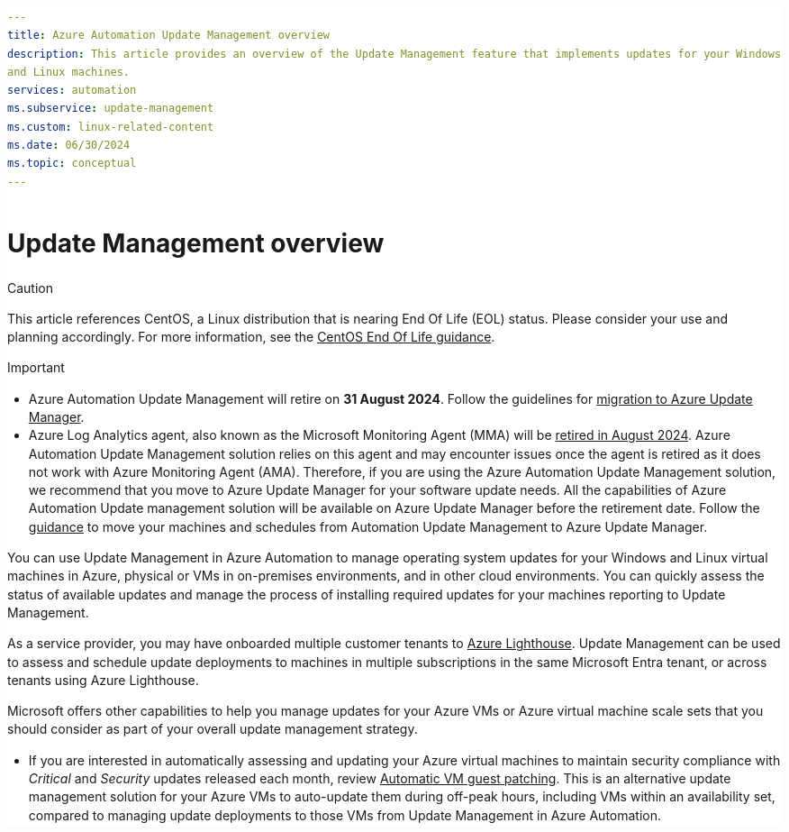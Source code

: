 ```yaml
---
title: Azure Automation Update Management overview
description: This article provides an overview of the Update Management feature that implements updates for your Windows and Linux machines.
services: automation
ms.subservice: update-management
ms.custom: linux-related-content
ms.date: 06/30/2024
ms.topic: conceptual
---
```


# Update Management overview

> [!CAUTION]
> This article references CentOS, a Linux distribution that is nearing End Of Life (EOL) status. Please consider your use and planning accordingly. For more information, see the [CentOS End Of Life guidance](~/articles/virtual-machines/workloads/centos/centos-end-of-life.md).

> [!Important]
> - Azure Automation Update Management will  retire on **31 August 2024**. Follow the guidelines for [migration to Azure Update Manager](../../update-manager/guidance-migration-automation-update-management-azure-update-manager.md).
> - Azure Log Analytics agent, also known as the Microsoft Monitoring Agent (MMA) will be [retired in August 2024](https://azure.microsoft.com/updates/were-retiring-the-log-analytics-agent-in-azure-monitor-on-31-august-2024/). Azure Automation Update Management solution relies on this agent and may encounter issues once the agent is retired as it does not work with Azure Monitoring Agent (AMA). Therefore, if you are using the Azure Automation Update Management solution, we recommend that you move to Azure Update Manager for your software update needs. All the capabilities of Azure Automation Update management solution will be available on Azure Update Manager before the retirement date. Follow the [guidance](../../update-center/guidance-migration-automation-update-management-azure-update-manager.md) to move your machines and schedules from Automation Update Management to Azure Update Manager.

You can use Update Management in Azure Automation to manage operating system updates for your Windows and Linux virtual machines in Azure, physical or VMs in on-premises environments, and in other cloud environments. You can quickly assess the status of available updates and manage the process of installing required updates for your machines reporting to Update Management. 

As a service provider, you may have onboarded multiple customer tenants to [Azure Lighthouse](../../lighthouse/overview.md). Update Management can be used to assess and schedule update deployments to machines in multiple subscriptions in the same Microsoft Entra tenant, or across tenants using Azure Lighthouse.

Microsoft offers other capabilities to help you manage updates for your Azure VMs or Azure virtual machine scale sets that you should consider as part of your overall update management strategy. 

- If you are interested in automatically assessing and updating your Azure virtual machines to maintain security compliance with *Critical* and *Security* updates released each month, review [Automatic VM guest patching](../../virtual-machines/automatic-vm-guest-patching.md). This is an alternative update management solution for your Azure VMs to auto-update them during off-peak hours, including VMs within an availability set, compared to managing update deployments to those VMs from Update Management in Azure Automation. 
